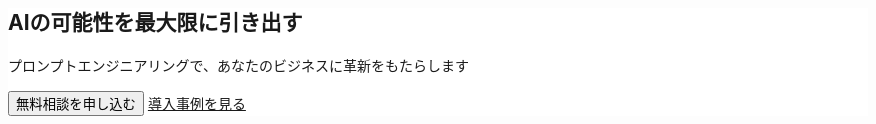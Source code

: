   <section class="cta-section">
    <h2>AIの可能性を最大限に引き出す</h2>
    <p>プロンプトエンジニアリングで、あなたのビジネスに革新をもたらします</p>
    <div class="cta-buttons">
      <button class="btn btn-primary btn-large" onclick="openContactForm()">
        無料相談を申し込む
      </button>
      <a href="{{ '/case-studies/' | relative_url }}" class="btn btn-outline btn-large">
        導入事例を見る
      </a>
    </div>
  </section>
</div>